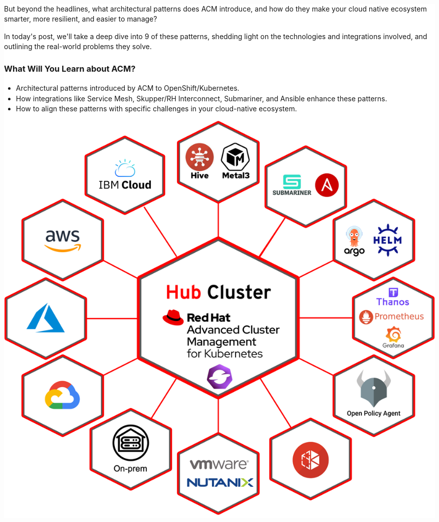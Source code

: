 But beyond the headlines, what architectural patterns does ACM introduce, and how do they make your cloud native ecosystem smarter, more resilient, and easier to manage?

In today's post, we'll take a deep dive into 9 of these patterns, shedding light on the technologies and integrations involved, and outlining the real-world problems they solve.

[//]: # "!IMAGE-HERE!: Diagram displaying the high-level architecture patterns in OpenShift ACM."

### What Will You Learn about ACM?

* Architectural patterns introduced by ACM to OpenShift/Kubernetes.
* How integrations like Service Mesh, Skupper/RH Interconnect, Submariner, and Ansible enhance these patterns.
* How to align these patterns with specific challenges in your cloud-native ecosystem.

![ACM Ecosystem](acm-ecosystem.png "ACM Ecosystem")
